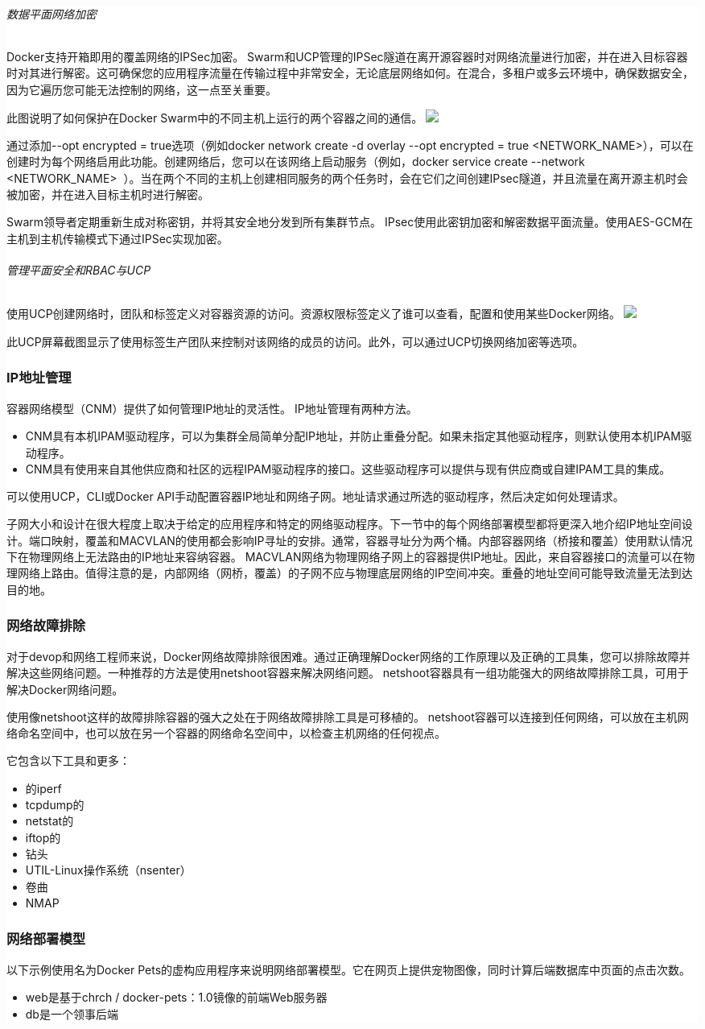 ###### 数据平面网络加密
Docker支持开箱即用的覆盖网络的IPSec加密。 Swarm和UCP管理的IPSec隧道在离开源容器时对网络流量进行加密，并在进入目标容器时对其进行解密。这可确保您的应用程序流量在传输过程中非常安全，无论底层网络如何。在混合，多租户或多云环境中，确保数据安全，因为它遍历您可能无法控制的网络，这一点至关重要。

此图说明了如何保护在Docker Swarm中的不同主机上运行的两个容器之间的通信。
![](https://upload-images.jianshu.io/upload_images/590399-1754b035c62f2386.png?imageMogr2/auto-orient/strip%7CimageView2/2/w/1240)

通过添加--opt encrypted = true选项（例如docker network create -d overlay --opt encrypted = true <NETWORK_NAME>），可以在创建时为每个网络启用此功能。创建网络后，您可以在该网络上启动服务（例如，docker service create --network <NETWORK_NAME> <IMAGE> <COMMAND>）。当在两个不同的主机上创建相同服务的两个任务时，会在它们之间创建IPsec隧道，并且流量在离开源主机时会被加密，并在进入目标主机时进行解密。

Swarm领导者定期重新生成对称密钥，并将其安全地分发到所有集群节点。 IPsec使用此密钥加密和解密数据平面流量。使用AES-GCM在主机到主机传输模式下通过IPSec实现加密。

###### 管理平面安全和RBAC与UCP
使用UCP创建网络时，团队和标签定义对容器资源的访问。资源权限标签定义了谁可以查看，配置和使用某些Docker网络。
![](https://upload-images.jianshu.io/upload_images/590399-315d1613280219c9.png?imageMogr2/auto-orient/strip%7CimageView2/2/w/1240)

此UCP屏幕截图显示了使用标签生产团队来控制对该网络的成员的访问。此外，可以通过UCP切换网络加密等选项。

### IP地址管理
容器网络模型（CNM）提供了如何管理IP地址的灵活性。 IP地址管理有两种方法。

* CNM具有本机IPAM驱动程序，可以为集群全局简单分配IP地址，并防止重叠分配。如果未指定其他驱动程序，则默认使用本机IPAM驱动程序。
* CNM具有使用来自其他供应商和社区的远程IPAM驱动程序的接口。这些驱动程序可以提供与现有供应商或自建IPAM工具的集成。

可以使用UCP，CLI或Docker API手动配置容器IP地址和网络子网。地址请求通过所选的驱动程序，然后决定如何处理请求。

子网大小和设计在很大程度上取决于给定的应用程序和特定的网络驱动程序。下一节中的每个网络部署模型都将更深入地介绍IP地址空间设计。端口映射，覆盖和MACVLAN的使用都会影响IP寻址的安排。通常，容器寻址分为两个桶。内部容器网络（桥接和覆盖）使用默认情况下在物理网络上无法路由的IP地址来容纳容器。 MACVLAN网络为物理网络子网上的容器提供IP地址。因此，来自容器接口的流量可以在物理网络上路由。值得注意的是，内部网络（网桥，覆盖）的子网不应与物理底层网络的IP空间冲突。重叠的地址空间可能导致流量无法到达目的地。

### 网络故障排除
对于devop和网络工程师来说，Docker网络故障排除很困难。通过正确理解Docker网络的工作原理以及正确的工具集，您可以排除故障并解决这些网络问题。一种推荐的方法是使用netshoot容器来解决网络问题。 netshoot容器具有一组功能强大的网络故障排除工具，可用于解决Docker网络问题。

使用像netshoot这样的故障排除容器的强大之处在于网络故障排除工具是可移植的。 netshoot容器可以连接到任何网络，可以放在主机网络命名空间中，也可以放在另一个容器的网络命名空间中，以检查主机网络的任何视点。

它包含以下工具和更多：

* 的iperf
* tcpdump的
* netstat的
* iftop的
* 钻头
* UTIL-Linux操作系统（nsenter）
* 卷曲
* NMAP

### 网络部署模型

以下示例使用名为Docker Pets的虚构应用程序来说明网络部署模型。它在网页上提供宠物图像，同时计算后端数据库中页面的点击次数。

* web是基于chrch / docker-pets：1.0镜像的前端Web服务器
* db是一个领事后端
